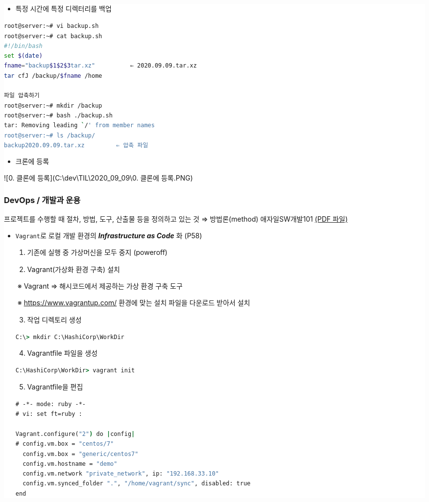 

* 특정 시간에 특정 디렉터리를 백업

```bash
root@server:~# vi backup.sh
root@server:~# cat backup.sh 
#!/bin/bash
set $(date)
fname="backup$1$2$3tar.xz"			⇐ 2020.09.09.tar.xz
tar cfJ /backup/$fname /home

파일 압축하기
root@server:~# mkdir /backup
root@server:~# bash ./backup.sh
tar: Removing leading `/' from member names
root@server:~# ls /backup/
backup2020.09.09.tar.xz			⇐ 압축 파일
```



* 크론에 등록

![0. 클론에 등록](C:\dev\TIL\2020_09_09\0. 클론에 등록.PNG)



### DevOps / 개발과 운용

프로젝트를 수행할 때 절차, 방법, 도구, 산출물 등을 정의하고 있는 것 ⇒ 방법론(method)
애자일SW개발101 [(PDF 파일)](https://sasperger.tistory.com/136) 



* `Vagrant`로 로컬 개발 환경의 ***Infrastructure as Code*** 화 (P58)

  1. 기존에 실행 중 가상머신을 모두 중지 (poweroff)

  2.  Vagrant(가상화 환경 구축) 설치

     ​	※ Vagrant ⇒ 해시코드에서 제공하는 가상 환경 구축 도구

     ​	※ https://www.vagrantup.com/ 환경에 맞는 설치 파일을 다운로드 받아서 설치

  3. 작업 디렉토리 생성

  ```cmd
  C:\> mkdir C:\HashiCorp\WorkDir
  ```

  4. Vagrantfile 파일을 생성

  ```cmd
  C:\HashiCorp\WorkDir> vagrant init
  ```

  5. Vagrantfile을 편집

  ```cmd
  # -*- mode: ruby -*-
  # vi: set ft=ruby :
  
  Vagrant.configure("2") do |config|
  # config.vm.box = "centos/7"
    config.vm.box = "generic/centos7"
    config.vm.hostname = "demo"
    config.vm.network "private_network", ip: "192.168.33.10"
    config.vm.synced_folder ".", "/home/vagrant/sync", disabled: true
  end
  ```
